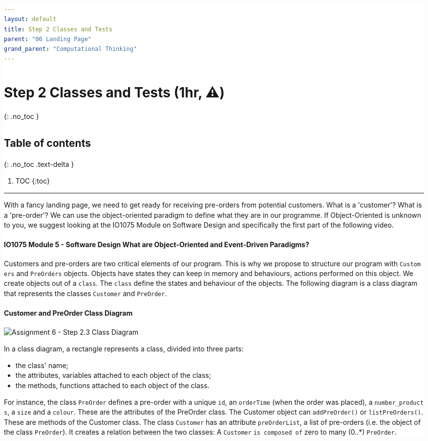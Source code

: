 ```yaml
---
layout: default
title: Step 2 Classes and Tests
parent: "06 Landing Page"
grand_parent: "Computational Thinking"
---
```


# Step 2 Classes and Tests (1hr, ⚠️)
{: .no_toc }

## Table of contents
{: .no_toc .text-delta }

1. TOC
{:toc}

---

With a fancy landing page, we need to get ready for receiving pre-orders from potential customers. What is a 'customer'? What is a 'pre-order'? We can use the object-oriented paradigm to define what they are in our programme. If Object-Oriented is unknown to you, we suggest looking at the IO1075 Module on Software Design and specifically the first part of the following video.


#### IO1075 Module 5 - Software Design What are Object-Oriented and Event-Driven Paradigms?

<iframe width="560" height="315" src="https://www.youtube-nocookie.com/embed/s5AFWr_wkMM" frameborder="0" allow="accelerometer; autoplay; clipboard-write; encrypted-media; gyroscope; picture-in-picture" allowfullscreen></iframe>

Customers and pre-orders are two critical elements of our program. This is why we propose to structure our program with `Customers` and `PreOrders` objects. Objects have states they can keep in memory and behaviours, actions performed on this object. We create objects out of a `class`. The `class` define the states and behaviour of the objects. The following diagram is a class diagram that represents the classes `Customer` and `PreOrder`.

#### Customer and PreOrder Class Diagram

![Assignment 6 - Step 2.3 Class Diagram]({{site.baseurl}}/assets/images/assignment6-step2-1-class-diagram.svg)

In a class diagram, a rectangle represents a class, divided into three parts:
* the class' name;
* the attributes, variables attached to each object of the class; 
* the methods, functions attached to each object of the class.

For instance, the class `PreOrder` defines a pre-order with a unique `id`, an `orderTime` (when the order was placed), a `number_products`, a `size` and a `colour`. These are the attributes of the PreOrder class. The Customer object can `addPreOrder()` or `listPreOrders()`. These are methods of the Customer class. The class `Customer` has an attribute `preOrderList`, a list of pre-orders (i.e. the object of the class `PreOrder`). It creates a relation between the two classes: A `Customer` `is composed of` zero to many (0..*) `PreOrder`.
